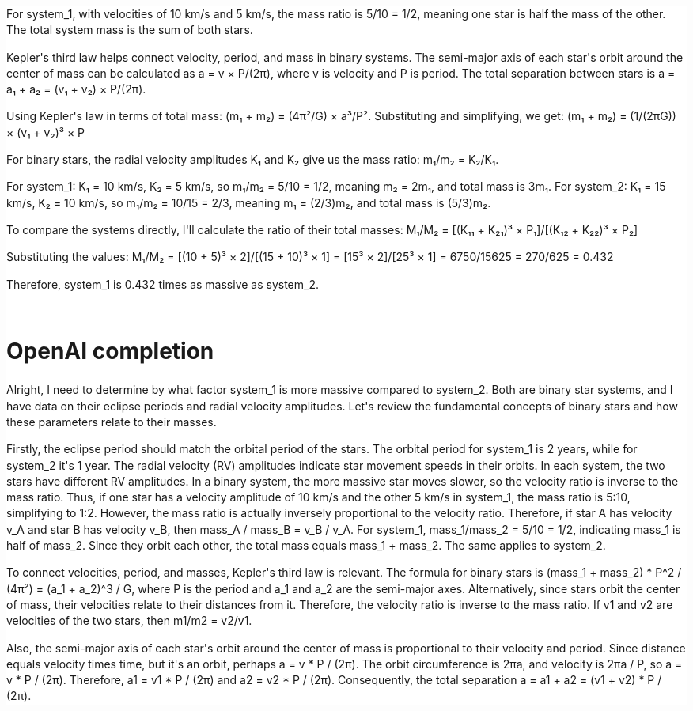 For system_1, with velocities of 10 km/s and 5 km/s, the mass ratio is 5/10 = 1/2, meaning one star is half the mass of the other. The total system mass is the sum of both stars.

Kepler's third law helps connect velocity, period, and mass in binary systems. The semi-major axis of each star's orbit around the center of mass can be calculated as a = v × P/(2π), where v is velocity and P is period. The total separation between stars is a = a₁ + a₂ = (v₁ + v₂) × P/(2π).

Using Kepler's law in terms of total mass: (m₁ + m₂) = (4π²/G) × a³/P². Substituting and simplifying, we get:
(m₁ + m₂) = (1/(2πG)) × (v₁ + v₂)³ × P

For binary stars, the radial velocity amplitudes K₁ and K₂ give us the mass ratio: m₁/m₂ = K₂/K₁.

For system_1: K₁ = 10 km/s, K₂ = 5 km/s, so m₁/m₂ = 5/10 = 1/2, meaning m₂ = 2m₁, and total mass is 3m₁.
For system_2: K₁ = 15 km/s, K₂ = 10 km/s, so m₁/m₂ = 10/15 = 2/3, meaning m₁ = (2/3)m₂, and total mass is (5/3)m₂.

To compare the systems directly, I'll calculate the ratio of their total masses:
M₁/M₂ = [(K₁₁ + K₂₁)³ × P₁]/[(K₁₂ + K₂₂)³ × P₂]

Substituting the values:
M₁/M₂ = [(10 + 5)³ × 2]/[(15 + 10)³ × 1] = [15³ × 2]/[25³ × 1] = 6750/15625 = 270/625 = 0.432

Therefore, system_1 is 0.432 times as massive as system_2.

---

# OpenAI completion

Alright, I need to determine by what factor system_1 is more massive compared to system_2. Both are binary star systems, and I have data on their eclipse periods and radial velocity amplitudes. Let's review the fundamental concepts of binary stars and how these parameters relate to their masses.

Firstly, the eclipse period should match the orbital period of the stars. The orbital period for system_1 is 2 years, while for system_2 it's 1 year. The radial velocity (RV) amplitudes indicate star movement speeds in their orbits. In each system, the two stars have different RV amplitudes. In a binary system, the more massive star moves slower, so the velocity ratio is inverse to the mass ratio. Thus, if one star has a velocity amplitude of 10 km/s and the other 5 km/s in system_1, the mass ratio is 5:10, simplifying to 1:2. However, the mass ratio is actually inversely proportional to the velocity ratio. Therefore, if star A has velocity v_A and star B has velocity v_B, then mass_A / mass_B = v_B / v_A. For system_1, mass_1/mass_2 = 5/10 = 1/2, indicating mass_1 is half of mass_2. Since they orbit each other, the total mass equals mass_1 + mass_2. The same applies to system_2.

To connect velocities, period, and masses, Kepler's third law is relevant. The formula for binary stars is (mass_1 + mass_2) * P^2 / (4π²) = (a_1 + a_2)^3 / G, where P is the period and a_1 and a_2 are the semi-major axes. Alternatively, since stars orbit the center of mass, their velocities relate to their distances from it. Therefore, the velocity ratio is inverse to the mass ratio. If v1 and v2 are velocities of the two stars, then m1/m2 = v2/v1.

Also, the semi-major axis of each star's orbit around the center of mass is proportional to their velocity and period. Since distance equals velocity times time, but it's an orbit, perhaps a = v * P / (2π). The orbit circumference is 2πa, and velocity is 2πa / P, so a = v * P / (2π). Therefore, a1 = v1 * P / (2π) and a2 = v2 * P / (2π). Consequently, the total separation a = a1 + a2 = (v1 + v2) * P / (2π).
